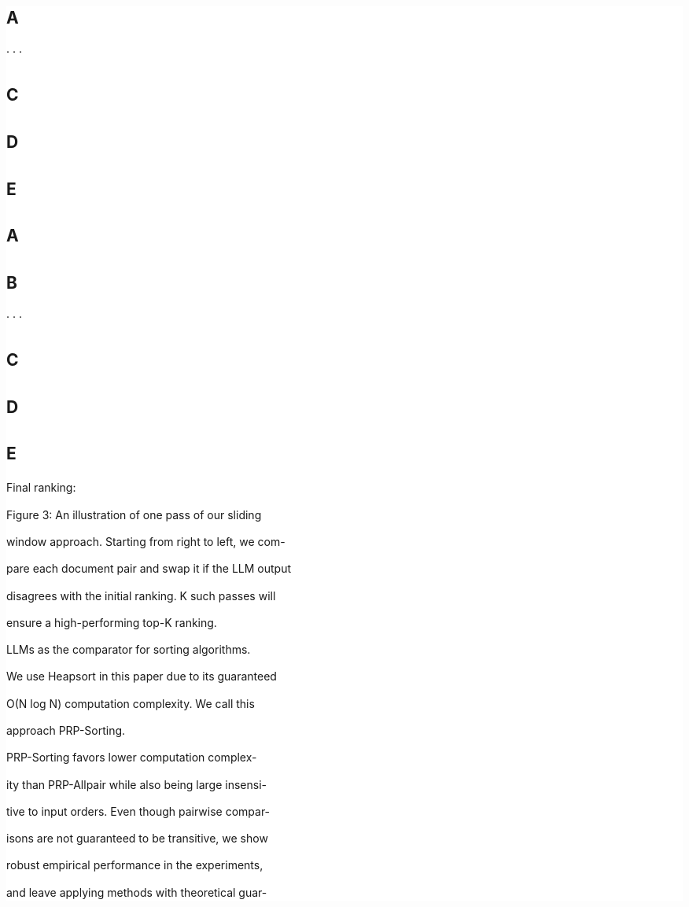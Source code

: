## A

· · ·

## C

## D

## E

## A

## B

· · ·

## C

## D

## E

Final ranking:

Figure 3: An illustration of one pass of our sliding

window approach. Starting from right to left, we com-

pare each document pair and swap it if the LLM output

disagrees with the initial ranking. K such passes will

ensure a high-performing top-K ranking.

LLMs as the comparator for sorting algorithms.

We use Heapsort in this paper due to its guaranteed

O(N log N) computation complexity. We call this

approach PRP-Sorting.

PRP-Sorting favors lower computation complex-

ity than PRP-Allpair while also being large insensi-

tive to input orders. Even though pairwise compar-

isons are not guaranteed to be transitive, we show

robust empirical performance in the experiments,

and leave applying methods with theoretical guar-
